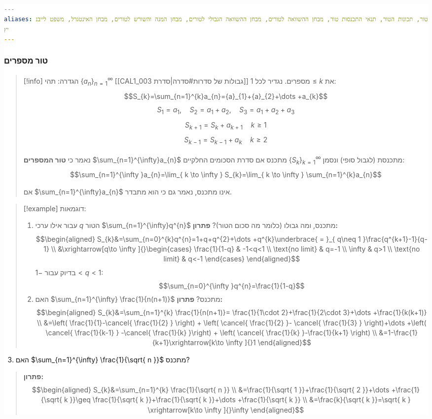 ```yaml
---
aliases: טור, תכונות הטור, תנאי התכנסות טור, מבחן ההשוואה לטורים, מבחן ההשוואה הגבולי לטורים, מבחן המנה והשורש לטורים, מבחן האינטגרל, משפט לייבניץ
---
```


### טור מספרים
>[!info] הגדרה:
>תהי $\{ a_{n} \}_{n=1}^{\infty}$ [[CAL1_003 גבולות של סדרות#סדרה|סדרת]] מספרים. נגדיר לכל $1\leq k$ את:
>$$S_{k}=\sum_{n=1}^{k}a_{n}={a}_{1}+{a}_{2}+\dots +a_{k}$$
>$${S}_{1}={a}_{1}, \quad {S}_{2}={a}_{1}+{a}_{2}, \quad {S}_{3}={a}_{1}+{a}_{2}+{a}_{3}$$
>$$S_{k+1}=S_{k}+a_{k+1} \quad k\geq 1$$
>$$S_{k-1}=S_{k-1}+a_{k} \quad k\geq 2$$
>
>נאמר כי **טור המספרים** $\sum_{n=1}^{\infty}a_{n}$ מתכנס אם סדרת הסכומים החלקיים $\{ S_{k} \}_{k=1}^{\infty}$ מתכנסת (לגבול סופי) ונסמן:
$$\sum_{n=1}^{\infty }a_{n}=\lim_{ k \to \infty } S_{k}=\lim_{ k \to \infty } \sum_{n=1}^{k}a_{n}$$
>
>אם $\sum_{n=1}^{\infty}a_{n}$ אינו מתכנס, נאמר גם כי הוא מתבדר.

>[!example] דוגמאות:
>1. עבור אילו ערכי $q$ הטור $\sum_{n=1}^{\infty}q^{n}$ מתכנס, ומה גבולו (כלומר מה סכום הטור)?
>	**פתרון:**
>	$$\begin{aligned}
S_{k}&=\sum_{n=0}^{k}q^{n}=1+q+q^{2}+\dots +q^{k}\underbrace{ = }_{ q\neq 1 }\frac{q^{k+1}-1}{q-1} \\
&\xrightarrow[q\to \infty ]{}\begin{cases}
\frac{1}{1-q} & -1<q<1 \\
\text{no limit} & q=-1 \\
\infty  & q>1 \\
\text{no limit} & q<-1
\end{cases}
\end{aligned}$$
>	בדיוק עבור $-1<q<1$:
>	$$\sum_{n=0}^{\infty }q^{n}=\frac{1}{1-q}$$
>2. האם $\sum_{n=1}^{\infty} \frac{1}{n(n+1)}$ מתכנס?
>	**פתרון:**
>	$$\begin{aligned}
S_{k}&=\sum_{n=1}^{k} \frac{1}{n(n+1)}= \frac{1}{1\cdot 2}+\frac{1}{2\cdot 3}+\dots +\frac{1}{k(k+1)} \\
&=\left( \frac{1}{1}-\cancel{ \frac{1}{2} } \right) + \left( \cancel{ \frac{1}{2} }- \cancel{ \frac{1}{3} } \right)+\dots +\left(  \cancel{ \frac{1}{k-1} } -\cancel{ \frac{1}{k} }\right) + \left( \cancel{ \frac{1}{k} }-\frac{1}{k+1} \right) \\
&=1-\frac{1}{k+1}\xrightarrow[k\to \infty ]{}1
\end{aligned}$$
3. האם $\sum_{n=1}^{\infty} \frac{1}{\sqrt{ n }}$ מתכנס?
>	**פתרון:**
>	$$\begin{aligned}
S_{k}&=\sum_{n=1}^{k} \frac{1}{\sqrt{ n }} \\
&=\frac{1}{\sqrt{ 1 }}+\frac{1}{\sqrt{ 2 }}+\dots +\frac{1}{\sqrt{ k }}\geq  \frac{1}{\sqrt{ k }}+\frac{1}{\sqrt{ k }}+\dots +\frac{1}{\sqrt{ k }} \\
&=\frac{k}{\sqrt{ k }}=\sqrt{ k } \xrightarrow[k\to \infty ]{}\infty
\end{aligned}$$
